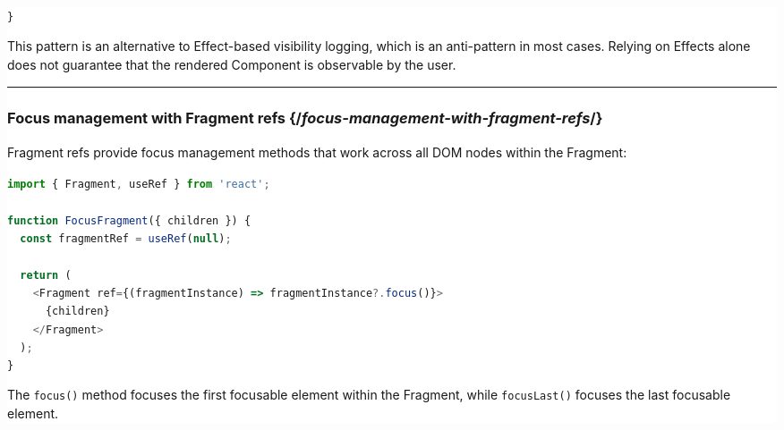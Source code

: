 ```js {19,21,31-34}
}
```

This pattern is an alternative to Effect-based visibility logging, which is an anti-pattern in most cases. Relying on Effects alone does not guarantee that the rendered Component is observable by the user.

---

### <CanaryBadge /> Focus management with Fragment refs {/*focus-management-with-fragment-refs*/}

Fragment refs provide focus management methods that work across all DOM nodes within the Fragment:

```js
import { Fragment, useRef } from 'react';

function FocusFragment({ children }) {
  const fragmentRef = useRef(null);

  return (
    <Fragment ref={(fragmentInstance) => fragmentInstance?.focus()}>
      {children}
    </Fragment>
  );
}
```

The `focus()` method focuses the first focusable element within the Fragment, while `focusLast()` focuses the last focusable element.
